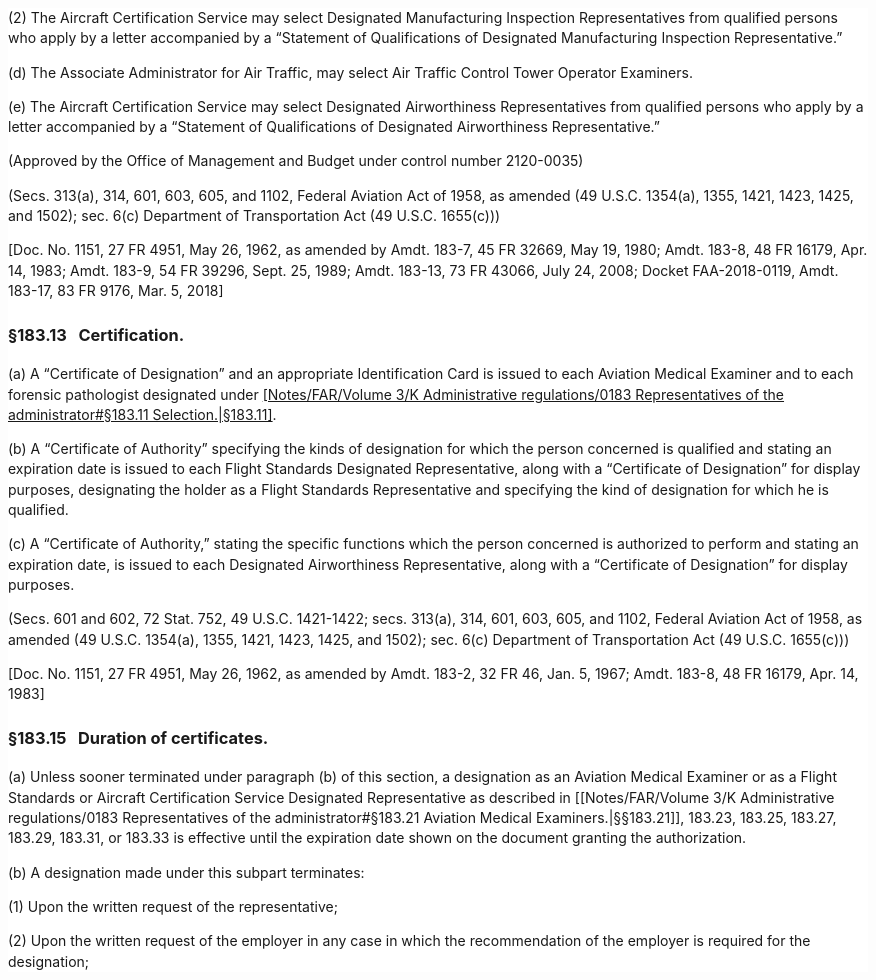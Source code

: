 \(2\) The Aircraft Certification Service may select Designated Manufacturing Inspection Representatives from qualified persons who apply by a letter accompanied by a “Statement of Qualifications of Designated Manufacturing Inspection Representative.”

\(d\) The Associate Administrator for Air Traffic, may select Air Traffic Control Tower Operator Examiners.

\(e\) The Aircraft Certification Service may select Designated Airworthiness Representatives from qualified persons who apply by a letter accompanied by a “Statement of Qualifications of Designated Airworthiness Representative.”

(Approved by the Office of Management and Budget under control number 2120-0035)

(Secs. 313(a), 314, 601, 603, 605, and 1102, Federal Aviation Act of 1958, as amended (49 U.S.C. 1354(a), 1355, 1421, 1423, 1425, and 1502); sec. 6(c) Department of Transportation Act (49 U.S.C. 1655(c)))

\[Doc. No. 1151, 27 FR 4951, May 26, 1962, as amended by Amdt. 183-7, 45 FR 32669, May 19, 1980; Amdt. 183-8, 48 FR 16179, Apr. 14, 1983; Amdt. 183-9, 54 FR 39296, Sept. 25, 1989; Amdt. 183-13, 73 FR 43066, July 24, 2008; Docket FAA-2018-0119, Amdt. 183-17, 83 FR 9176, Mar. 5, 2018\]

### §183.13   Certification.

\(a\) A “Certificate of Designation” and an appropriate Identification Card is issued to each Aviation Medical Examiner and to each forensic pathologist designated under [[Notes/FAR/Volume 3/K Administrative regulations/0183 Representatives of the administrator#§183.11   Selection.\|§183.11]](a).

\(b\) A “Certificate of Authority” specifying the kinds of designation for which the person concerned is qualified and stating an expiration date is issued to each Flight Standards Designated Representative, along with a “Certificate of Designation” for display purposes, designating the holder as a Flight Standards Representative and specifying the kind of designation for which he is qualified.

\(c\) A “Certificate of Authority,” stating the specific functions which the person concerned is authorized to perform and stating an expiration date, is issued to each Designated Airworthiness Representative, along with a “Certificate of Designation” for display purposes.

(Secs. 601 and 602, 72 Stat. 752, 49 U.S.C. 1421-1422; secs. 313(a), 314, 601, 603, 605, and 1102, Federal Aviation Act of 1958, as amended (49 U.S.C. 1354(a), 1355, 1421, 1423, 1425, and 1502); sec. 6(c) Department of Transportation Act (49 U.S.C. 1655(c)))

\[Doc. No. 1151, 27 FR 4951, May 26, 1962, as amended by Amdt. 183-2, 32 FR 46, Jan. 5, 1967; Amdt. 183-8, 48 FR 16179, Apr. 14, 1983\]

### §183.15   Duration of certificates.

\(a\) Unless sooner terminated under paragraph (b) of this section, a designation as an Aviation Medical Examiner or as a Flight Standards or Aircraft Certification Service Designated Representative as described in [[Notes/FAR/Volume 3/K Administrative regulations/0183 Representatives of the administrator#§183.21   Aviation Medical Examiners.\|§§183.21]], 183.23, 183.25, 183.27, 183.29, 183.31, or 183.33 is effective until the expiration date shown on the document granting the authorization.

\(b\) A designation made under this subpart terminates:

\(1\) Upon the written request of the representative;

\(2\) Upon the written request of the employer in any case in which the recommendation of the employer is required for the designation;
